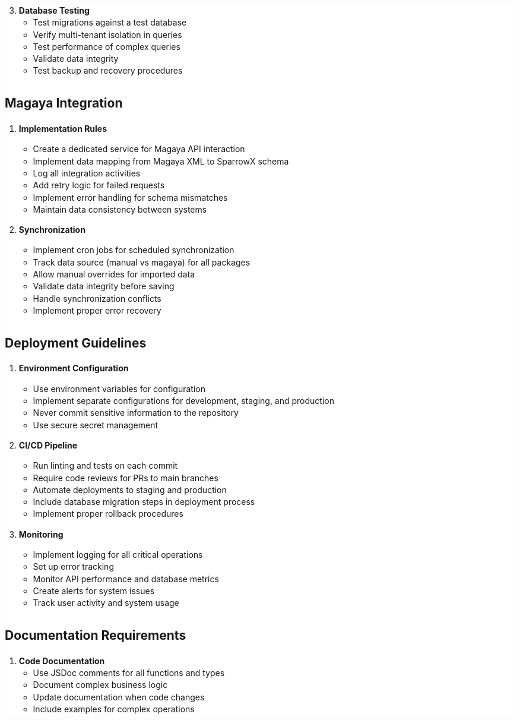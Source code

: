 3. **Database Testing**
   - Test migrations against a test database
   - Verify multi-tenant isolation in queries
   - Test performance of complex queries
   - Validate data integrity
   - Test backup and recovery procedures

## Magaya Integration

1. **Implementation Rules**
   - Create a dedicated service for Magaya API interaction
   - Implement data mapping from Magaya XML to SparrowX schema
   - Log all integration activities
   - Add retry logic for failed requests
   - Implement error handling for schema mismatches
   - Maintain data consistency between systems

2. **Synchronization**
   - Implement cron jobs for scheduled synchronization
   - Track data source (manual vs magaya) for all packages
   - Allow manual overrides for imported data
   - Validate data integrity before saving
   - Handle synchronization conflicts
   - Implement proper error recovery

## Deployment Guidelines

1. **Environment Configuration**
   - Use environment variables for configuration
   - Implement separate configurations for development, staging, and production
   - Never commit sensitive information to the repository
   - Use secure secret management

2. **CI/CD Pipeline**
   - Run linting and tests on each commit
   - Require code reviews for PRs to main branches
   - Automate deployments to staging and production
   - Include database migration steps in deployment process
   - Implement proper rollback procedures

3. **Monitoring**
   - Implement logging for all critical operations
   - Set up error tracking
   - Monitor API performance and database metrics
   - Create alerts for system issues
   - Track user activity and system usage

## Documentation Requirements

1. **Code Documentation**
   - Use JSDoc comments for all functions and types
   - Document complex business logic
   - Update documentation when code changes
   - Include examples for complex operations

